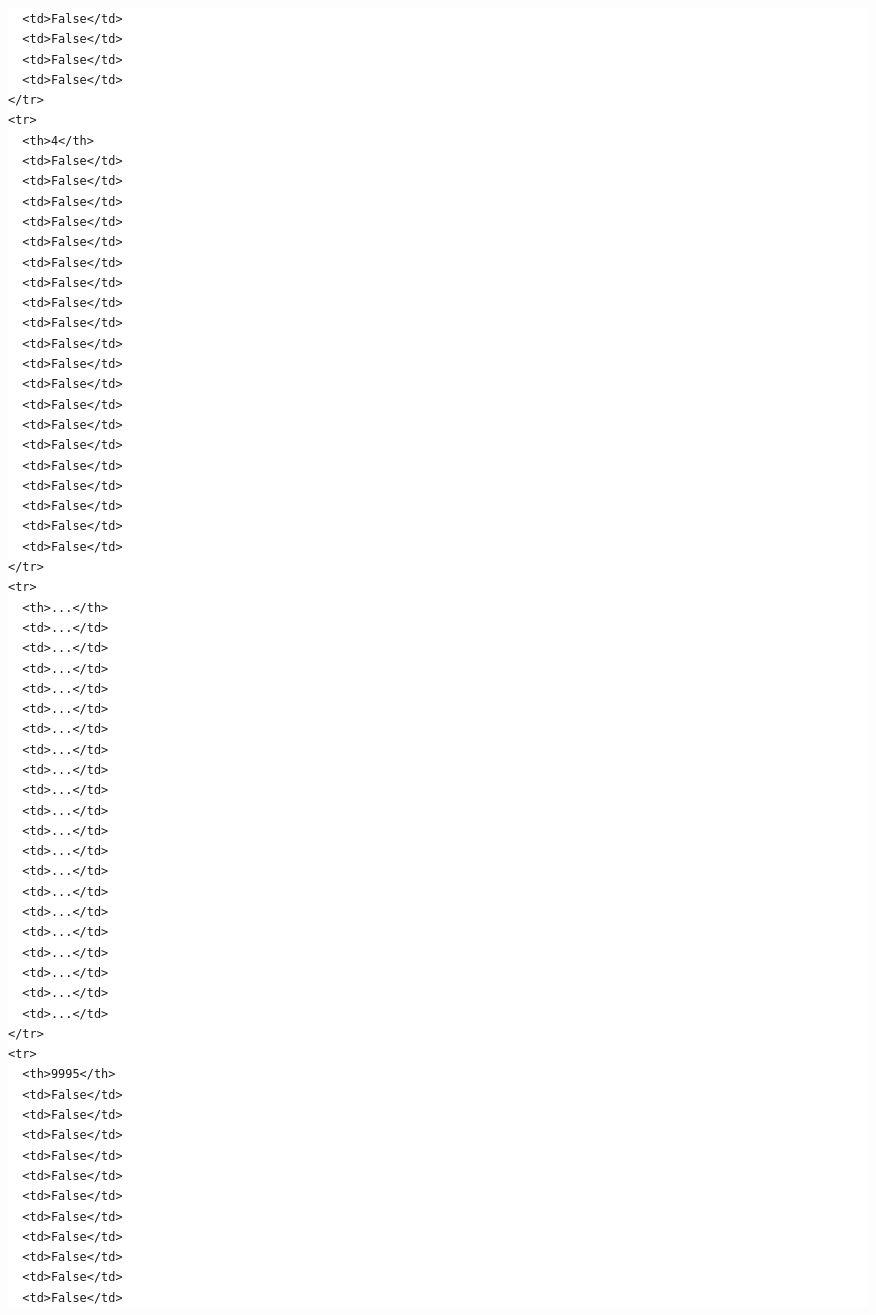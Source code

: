       <td>False</td>
      <td>False</td>
      <td>False</td>
      <td>False</td>
    </tr>
    <tr>
      <th>4</th>
      <td>False</td>
      <td>False</td>
      <td>False</td>
      <td>False</td>
      <td>False</td>
      <td>False</td>
      <td>False</td>
      <td>False</td>
      <td>False</td>
      <td>False</td>
      <td>False</td>
      <td>False</td>
      <td>False</td>
      <td>False</td>
      <td>False</td>
      <td>False</td>
      <td>False</td>
      <td>False</td>
      <td>False</td>
      <td>False</td>
    </tr>
    <tr>
      <th>...</th>
      <td>...</td>
      <td>...</td>
      <td>...</td>
      <td>...</td>
      <td>...</td>
      <td>...</td>
      <td>...</td>
      <td>...</td>
      <td>...</td>
      <td>...</td>
      <td>...</td>
      <td>...</td>
      <td>...</td>
      <td>...</td>
      <td>...</td>
      <td>...</td>
      <td>...</td>
      <td>...</td>
      <td>...</td>
      <td>...</td>
    </tr>
    <tr>
      <th>9995</th>
      <td>False</td>
      <td>False</td>
      <td>False</td>
      <td>False</td>
      <td>False</td>
      <td>False</td>
      <td>False</td>
      <td>False</td>
      <td>False</td>
      <td>False</td>
      <td>False</td>